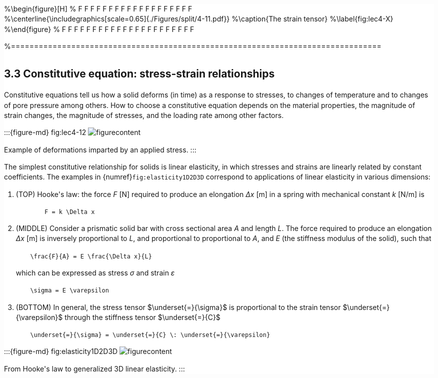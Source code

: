 %\begin{figure}[H] % F F F F F F F F F F F F F F F F F F F   
%\centerline{\includegraphics[scale=0.65]{./Figures/split/4-11.pdf}}
%\caption{The strain tensor}
%\label{fig:lec4-X}
%\end{figure} % F F F F F F F F F F F F F F F F F F F F F F


%================================================================================
## 3.3 Constitutive equation: stress-strain relationships

Constitutive equations tell us how a solid deforms (in time) as a response to stresses, to changes of temperature and to changes of pore pressure among others.
How to choose a constitutive equation depends on the material properties, the magnitude of strain changes, the magnitude of stresses, and the loading rate among other factors.

:::{figure-md} fig:lec4-12
<img src="../mynewbook/figures/4-12.pdf" alt="figurecontent" width="600px">

Example of deformations imparted by an applied stress.
:::

The simplest constitutive relationship for solids is linear elasticity, in which stresses and strains are linearly related by constant coefficients.
The examples in {numref}`fig:elasticity1D2D3D` correspond to applications of linear elasticity in various dimensions:

1. (TOP) Hooke's law: the force $F$ [N] required to produce an elongation $\Delta x$ [m] in a spring with mechanical constant $k$ [N/m] is 
	```{math}
			F = k \Delta x
	```
2. (MIDDLE) Consider a prismatic solid bar with cross sectional area $A$ and length $L$. The force required to produce an elongation $\Delta x$ [m] is inversely proportional to $L$, and proportional to proportional to $A$, and $E$ (the stiffness modulus of the solid), such that 
	```{math}
		\frac{F}{A} = E \frac{\Delta x}{L}
	```	
	which can be expressed as stress $\sigma$ and strain $\varepsilon$
	```{math}
		\sigma = E \varepsilon
	```
3. (BOTTOM) In general, the stress tensor $\underset{=}{\sigma}$ is proportional to the strain tensor $\underset{=}{\varepsilon}$ through the stiffness tensor $\underset{=}{C}$
	```{math}
		\underset{=}{\sigma} = \underset{=}{C} \: \underset{=}{\varepsilon}
	```		

:::{figure-md} fig:elasticity1D2D3D
<img src="../mynewbook/figures/4-13.pdf" alt="figurecontent" width="600px">

From Hooke's law to generalized 3D linear elasticity.
:::
